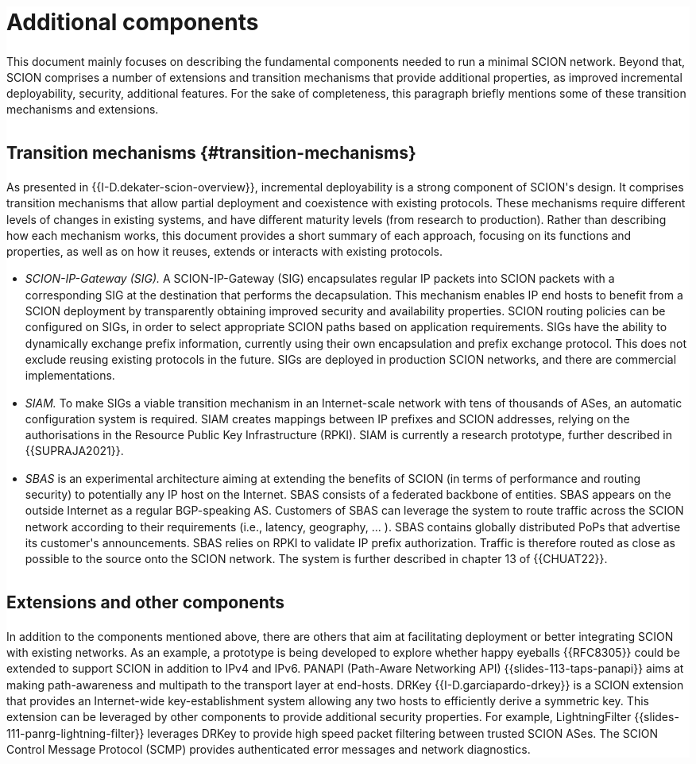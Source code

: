 # Additional components
This document mainly focuses on describing the fundamental components needed to run a minimal SCION network.
Beyond that, SCION comprises a number of extensions and transition mechanisms that provide additional properties, as improved incremental deployability, security, additional features.
For the sake of completeness, this paragraph briefly mentions some of these transition mechanisms and extensions.

## Transition mechanisms {#transition-mechanisms}
As presented in {{I-D.dekater-scion-overview}}, incremental deployability is a strong component of SCION's design.
It comprises transition mechanisms that allow partial deployment and coexistence with existing protocols.
These mechanisms require different levels of changes in existing systems, and have different maturity levels (from research to production).
Rather than describing how each mechanism works, this document provides a short summary of each approach, focusing on its functions and properties, as well as on how it reuses, extends or interacts with existing protocols.

-  *SCION-IP-Gateway (SIG).*  A SCION-IP-Gateway (SIG) encapsulates regular IP packets into SCION packets with a corresponding SIG at the destination that performs the decapsulation.
This mechanism enables IP end hosts to benefit from a SCION deployment by transparently obtaining improved security and availability properties.
SCION routing policies can be configured on SIGs, in order to select appropriate SCION paths based on application requirements.
SIGs have the ability to dynamically exchange prefix information, currently using their own encapsulation and prefix exchange protocol.
This does not exclude reusing existing protocols in the future.
SIGs are deployed in production SCION networks, and there are commercial implementations.

- *SIAM.* To make SIGs a viable transition mechanism in an Internet-scale network with tens of thousands of ASes, an automatic configuration system is required.
SIAM creates mappings between IP prefixes and SCION addresses, relying on the authorisations in the Resource Public Key Infrastructure (RPKI).
SIAM is currently a research prototype, further described in {{SUPRAJA2021}}.

- *SBAS* is an experimental architecture aiming at extending the benefits of SCION (in terms of performance and routing security) to potentially any IP host on the Internet.
SBAS consists of a federated backbone of entities. SBAS appears on the outside Internet as a regular BGP-speaking AS.
Customers of SBAS can leverage the system to route traffic across the SCION network according to their requirements (i.e., latency, geography, ... ).
SBAS contains globally distributed PoPs that advertise its customer's announcements.
SBAS relies on RPKI to validate IP prefix authorization.
Traffic is therefore routed as close as possible to the source onto the SCION network. The system is further described in chapter 13 of {{CHUAT22}}.

## Extensions and other components

In addition to the components mentioned above, there are others that aim at facilitating deployment or better integrating SCION with existing networks. As an example, a prototype is being developed to explore whether happy eyeballs  {{RFC8305}} could be extended to support SCION in addition to IPv4 and IPv6.
PANAPI (Path-Aware Networking API) {{slides-113-taps-panapi}} aims at making path-awareness and multipath to the transport layer at end-hosts.
DRKey {{I-D.garciapardo-drkey}} is a SCION extension that provides an Internet-wide key-establishment system allowing any two hosts to efficiently derive a symmetric key. This extension can be leveraged by other components to provide additional security properties.
For example, LightningFilter {{slides-111-panrg-lightning-filter}} leverages DRKey to provide high speed packet filtering between trusted SCION ASes.
The SCION Control Message Protocol (SCMP) provides authenticated error messages and network diagnostics.